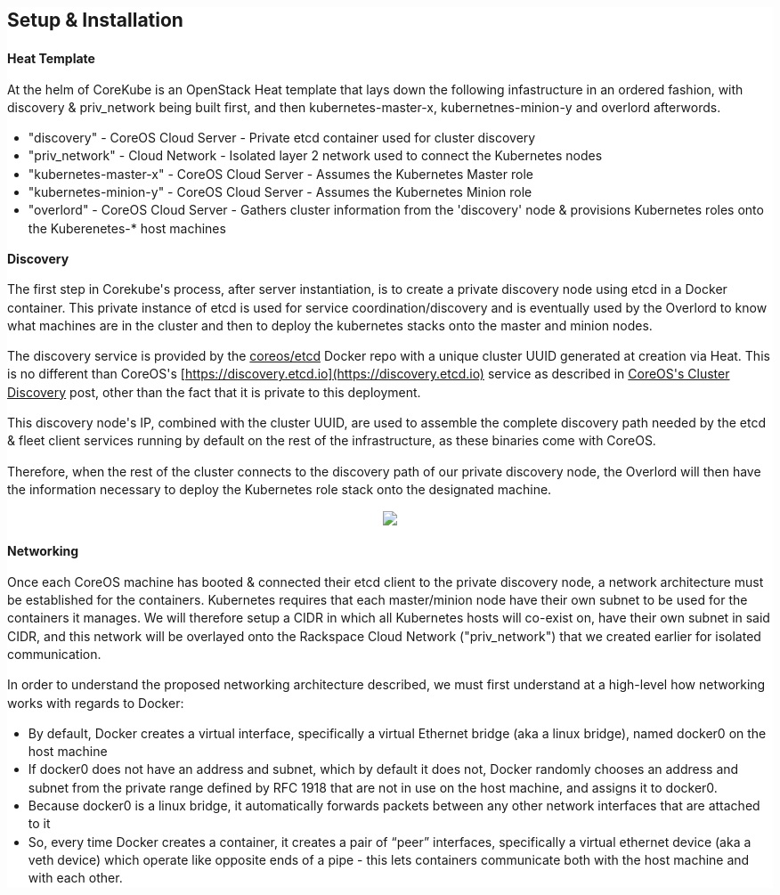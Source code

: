 ## Setup & Installation

**Heat Template**

At the helm of CoreKube is an OpenStack Heat template that lays down the
following infastructure in an ordered fashion, with discovery & priv_network
being built first, and then kubernetes-master-x, kubernetnes-minion-y and overlord
afterwords.

* "discovery" - CoreOS Cloud Server - Private etcd container used for cluster discovery
* "priv_network" - Cloud Network - Isolated layer 2 network used to connect the Kubernetes nodes
* "kubernetes-master-x" - CoreOS Cloud Server - Assumes the Kubernetes Master role
* "kubernetes-minion-y" - CoreOS Cloud Server - Assumes the Kubernetes Minion role
* "overlord" - CoreOS Cloud Server - Gathers cluster information from the 'discovery' node & provisions Kubernetes roles onto the Kuberenetes-\* host machines

**Discovery**

The first step in Corekube's process, after server instantiation, is to create a private discovery node using etcd in a Docker container. This private instance of etcd is used for service coordination/discovery and is eventually used by the Overlord to know what machines are in the cluster and then to deploy the kubernetes stacks onto the master and minion nodes.

The discovery service is provided by the [coreos/etcd](https://quay.io/repository/coreos/etcd)
Docker repo with a unique cluster UUID generated at creation via Heat. This is no different than CoreOS's [https://discovery.etcd.io](https://discovery.etcd.io) service as described in [CoreOS's Cluster Discovery](https://coreos.com/docs/cluster-management/setup/cluster-discovery/) post, other than the fact that it is private to this deployment.

This discovery node's IP, combined with the cluster UUID, are used to assemble the complete discovery path needed by the etcd & fleet client services running by default on the rest of the infrastructure, as these binaries come with CoreOS.

Therefore, when the rest of the cluster connects to the discovery path of our private discovery node, the Overlord will then have the information necessary to deploy the Kubernetes role stack onto the designated machine.

<p align="center"><img src="images/discovery.png"></p>

**Networking**

Once each CoreOS machine has booted & connected their etcd client to the private discovery node, a network architecture must be established for the containers. Kubernetes requires that each master/minion node have their own subnet to be used for the containers it manages. We will therefore setup a CIDR in which all Kubernetes hosts will co-exist on, have their own subnet in said CIDR, and this network will be overlayed onto the Rackspace Cloud Network ("priv_network") that we created earlier for isolated communication.

In order to understand the proposed networking architecture described, we must first understand at a high-level how networking works with regards to Docker:

* By default, Docker creates a virtual interface, specifically a virtual Ethernet bridge (aka a linux bridge), named docker0 on the host machine
* If docker0 does not have an address and subnet, which by default it does not, Docker randomly chooses an address and subnet from the private range defined by RFC 1918 that are not in use on the host machine, and assigns it to docker0.
* Because docker0 is a linux bridge, it automatically forwards packets between any other network interfaces that are attached to it
* So, every time Docker creates a container, it creates a pair of “peer” interfaces, specifically a virtual ethernet device (aka a veth device) which operate like opposite ends of a pipe - this lets containers communicate both with the host machine and with each other.
